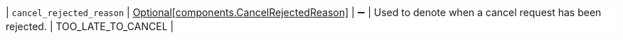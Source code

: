 | `cancel_rejected_reason`                                                                                                                                                                                                                                                                                                                                                                                                                                                                                                                                                                                                                                 | [Optional[components.CancelRejectedReason]](../../models/components/cancelrejectedreason.md)                                                                                                                                                                                                                                                                                                                                                                                                                                                                                                                                                             | :heavy_minus_sign:                                                                                                                                                                                                                                                                                                                                                                                                                                                                                                                                                                                                                                       | Used to denote when a cancel request has been rejected.                                                                                                                                                                                                                                                                                                                                                                                                                                                                                                                                                                                                  | TOO_LATE_TO_CANCEL                                                                                                                                                                                                                                                                                                                                                                                                                                                                                                                                                                                                                                       |